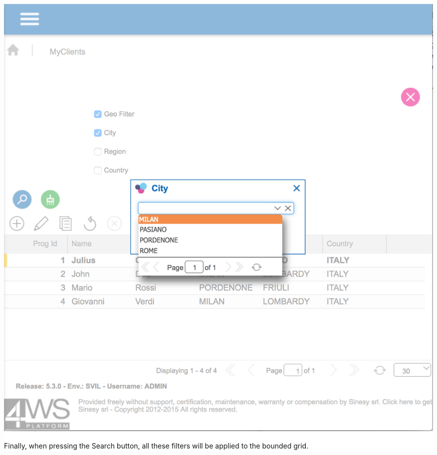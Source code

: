 ![](../.gitbook/assets/inaction2.png)

Finally, when pressing the Search button, all these filters will be applied to the bounded grid.
